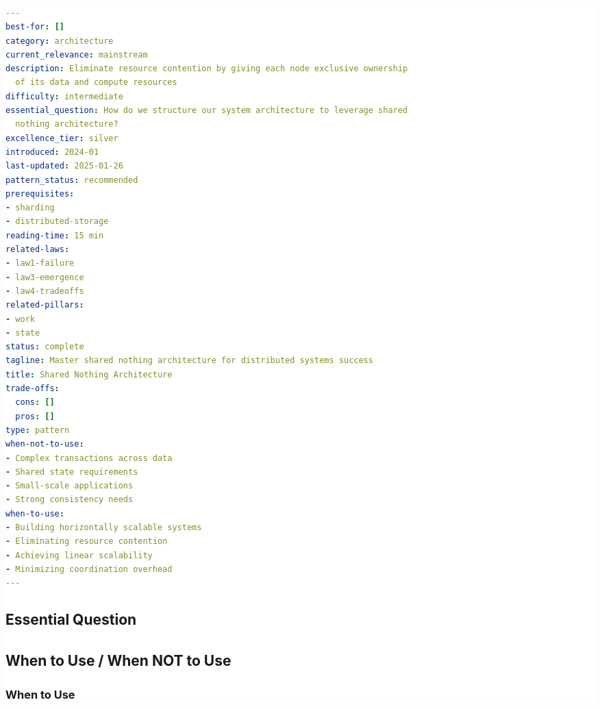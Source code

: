 ```yaml
---
best-for: []
category: architecture
current_relevance: mainstream
description: Eliminate resource contention by giving each node exclusive ownership
  of its data and compute resources
difficulty: intermediate
essential_question: How do we structure our system architecture to leverage shared
  nothing architecture?
excellence_tier: silver
introduced: 2024-01
last-updated: 2025-01-26
pattern_status: recommended
prerequisites:
- sharding
- distributed-storage
reading-time: 15 min
related-laws:
- law1-failure
- law3-emergence
- law4-tradeoffs
related-pillars:
- work
- state
status: complete
tagline: Master shared nothing architecture for distributed systems success
title: Shared Nothing Architecture
trade-offs:
  cons: []
  pros: []
type: pattern
when-not-to-use:
- Complex transactions across data
- Shared state requirements
- Small-scale applications
- Strong consistency needs
when-to-use:
- Building horizontally scalable systems
- Eliminating resource contention
- Achieving linear scalability
- Minimizing coordination overhead
---
```


## Essential Question
## When to Use / When NOT to Use

### When to Use
